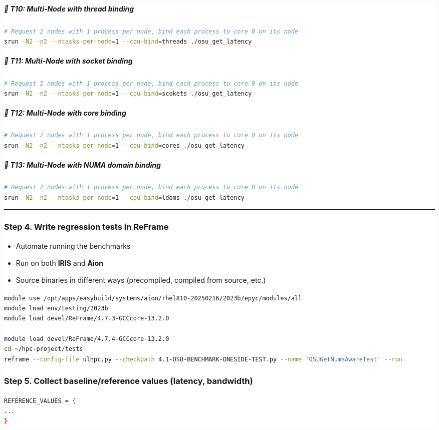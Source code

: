
##### 🔸 T10: Multi-Node with thread binding

```bash
# Request 2 nodes with 1 process per node, bind each process to core 0 on its node
srun -N2 -n2 --ntasks-per-node=1 --cpu-bind=threads ./osu_get_latency
```

##### 🔸 T11: Multi-Node with socket binding

```bash
# Request 2 nodes with 1 process per node, bind each process to core 0 on its node
srun -N2 -n2 --ntasks-per-node=1 --cpu-bind=scokets ./osu_get_latency
```


##### 🔸 T12: Multi-Node with core binding

```bash
# Request 2 nodes with 1 process per node, bind each process to core 0 on its node
srun -N2 -n2 --ntasks-per-node=1 --cpu-bind=cores ./osu_get_latency
```


##### 🔸 T13: Multi-Node with NUMA domain binding

```bash
# Request 2 nodes with 1 process per node, bind each process to core 0 on its node
srun -N2 -n2 --ntasks-per-node=1 --cpu-bind=ldoms ./osu_get_latency
```


---

### Step 4. **Write regression tests in ReFrame**

- Automate running the benchmarks

- Run on both **IRIS** and **Aion**

- Source binaries in different ways (precompiled, compiled from source, etc.)

```bash
module use /opt/apps/easybuild/systems/aion/rhel810-20250216/2023b/epyc/modules/all
module load env/testing/2023b
module load devel/ReFrame/4.7.3-GCCcore-13.2.0

module load devel/ReFrame/4.7.4-GCCcore-13.2.0
cd ~/hpc-project/tests
reframe --config-file ulhpc.py --checkpath 4.1-OSU-BENCHMARK-ONESIDE-TEST.py --name 'OSUGetNumaAwareTest' --run
```

### Step 5. **Collect baseline/reference values** (latency, bandwidth)

```bash
REFERENCE_VALUES = {
...
}
```
